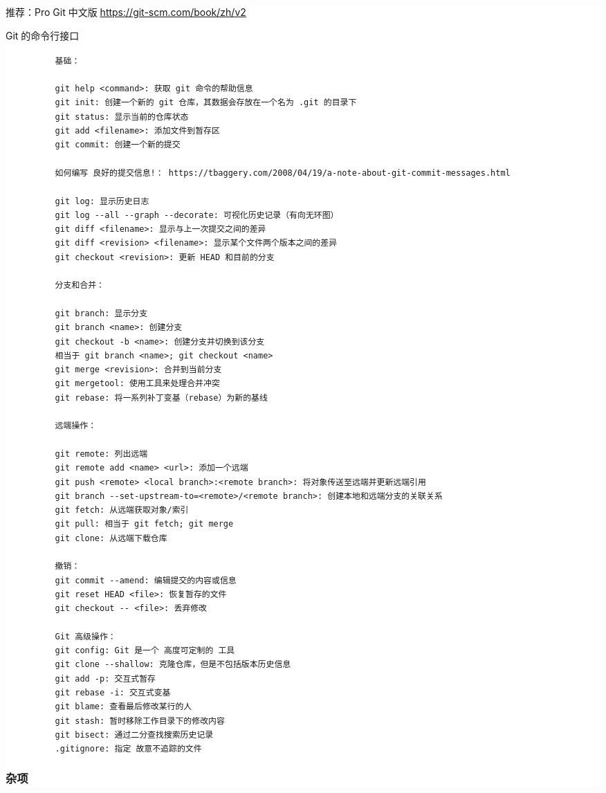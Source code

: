 推荐：Pro Git 中文版  https://git-scm.com/book/zh/v2

Git 的命令行接口

              基础：
              
              git help <command>: 获取 git 命令的帮助信息
              git init: 创建一个新的 git 仓库，其数据会存放在一个名为 .git 的目录下
              git status: 显示当前的仓库状态
              git add <filename>: 添加文件到暂存区
              git commit: 创建一个新的提交
  
              如何编写 良好的提交信息!： https://tbaggery.com/2008/04/19/a-note-about-git-commit-messages.html
              
              git log: 显示历史日志
              git log --all --graph --decorate: 可视化历史记录（有向无环图）
              git diff <filename>: 显示与上一次提交之间的差异
              git diff <revision> <filename>: 显示某个文件两个版本之间的差异
              git checkout <revision>: 更新 HEAD 和目前的分支
              
              分支和合并：
              
              git branch: 显示分支
              git branch <name>: 创建分支
              git checkout -b <name>: 创建分支并切换到该分支
              相当于 git branch <name>; git checkout <name>
              git merge <revision>: 合并到当前分支
              git mergetool: 使用工具来处理合并冲突
              git rebase: 将一系列补丁变基（rebase）为新的基线
              
              远端操作：
              
              git remote: 列出远端
              git remote add <name> <url>: 添加一个远端
              git push <remote> <local branch>:<remote branch>: 将对象传送至远端并更新远端引用
              git branch --set-upstream-to=<remote>/<remote branch>: 创建本地和远端分支的关联关系
              git fetch: 从远端获取对象/索引
              git pull: 相当于 git fetch; git merge
              git clone: 从远端下载仓库
              
              撤销：
              git commit --amend: 编辑提交的内容或信息
              git reset HEAD <file>: 恢复暂存的文件
              git checkout -- <file>: 丢弃修改
              
              Git 高级操作：
              git config: Git 是一个 高度可定制的 工具
              git clone --shallow: 克隆仓库，但是不包括版本历史信息
              git add -p: 交互式暂存
              git rebase -i: 交互式变基
              git blame: 查看最后修改某行的人
              git stash: 暂时移除工作目录下的修改内容
              git bisect: 通过二分查找搜索历史记录
              .gitignore: 指定 故意不追踪的文件

### 杂项
